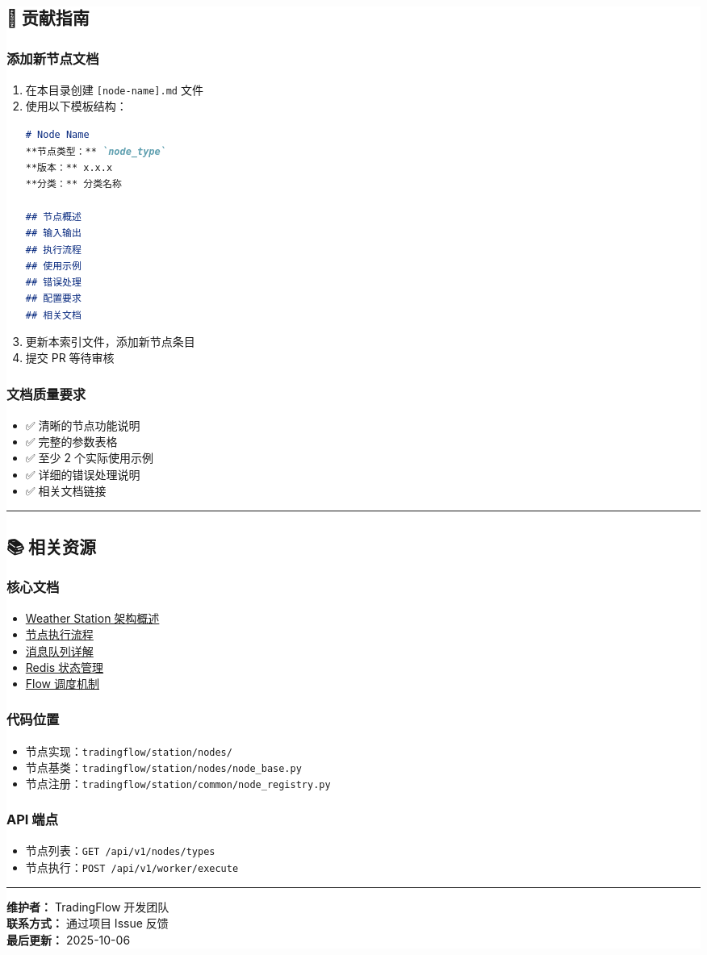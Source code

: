 ## 🤝 贡献指南

### 添加新节点文档

1. 在本目录创建 `[node-name].md` 文件
2. 使用以下模板结构：
   ```markdown
   # Node Name
   **节点类型：** `node_type`
   **版本：** x.x.x
   **分类：** 分类名称
   
   ## 节点概述
   ## 输入输出
   ## 执行流程
   ## 使用示例
   ## 错误处理
   ## 配置要求
   ## 相关文档
   ```
3. 更新本索引文件，添加新节点条目
4. 提交 PR 等待审核

### 文档质量要求

- ✅ 清晰的节点功能说明
- ✅ 完整的参数表格
- ✅ 至少 2 个实际使用示例
- ✅ 详细的错误处理说明
- ✅ 相关文档链接

---

## 📚 相关资源

### 核心文档
- [Weather Station 架构概述](../weather-station-overview.md)
- [节点执行流程](../weather-station-node-execution.md)
- [消息队列详解](../weather-station-message-queue.md)
- [Redis 状态管理](../weather-station-redis.md)
- [Flow 调度机制](../weather-station-flow-scheduling.md)

### 代码位置
- 节点实现：`tradingflow/station/nodes/`
- 节点基类：`tradingflow/station/nodes/node_base.py`
- 节点注册：`tradingflow/station/common/node_registry.py`

### API 端点
- 节点列表：`GET /api/v1/nodes/types`
- 节点执行：`POST /api/v1/worker/execute`

---

**维护者：** TradingFlow 开发团队  
**联系方式：** 通过项目 Issue 反馈  
**最后更新：** 2025-10-06
